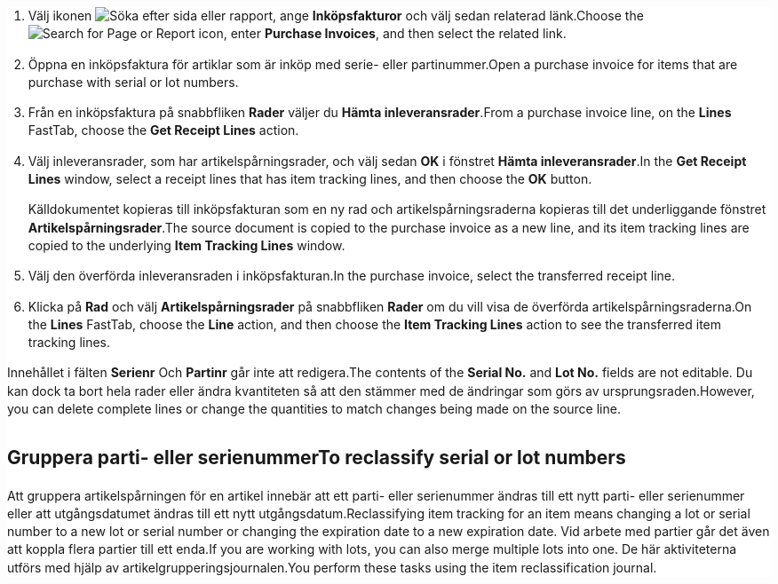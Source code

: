 1.  <span data-ttu-id="89144-274">Välj ikonen ![Söka efter sida eller rapport](media/ui-search/search_small.png "ikonen Söka efter sida eller rapport"), ange **Inköpsfakturor** och välj sedan relaterad länk.</span><span class="sxs-lookup"><span data-stu-id="89144-274">Choose the ![Search for Page or Report](media/ui-search/search_small.png "Search for Page or Report icon") icon, enter **Purchase Invoices**, and then select the related link.</span></span>  
2.  <span data-ttu-id="89144-275">Öppna en inköpsfaktura för artiklar som är inköp med serie- eller partinummer.</span><span class="sxs-lookup"><span data-stu-id="89144-275">Open a purchase invoice for items that are purchase with serial or lot numbers.</span></span>  
3.  <span data-ttu-id="89144-276">Från en inköpsfaktura på snabbfliken **Rader** väljer du **Hämta inleveransrader**.</span><span class="sxs-lookup"><span data-stu-id="89144-276">From a purchase invoice line, on the **Lines** FastTab, choose the **Get Receipt Lines** action.</span></span>  
4.  <span data-ttu-id="89144-277">Välj inleveransrader, som har artikelspårningsrader, och välj sedan **OK** i fönstret **Hämta inleveransrader**.</span><span class="sxs-lookup"><span data-stu-id="89144-277">In the **Get Receipt Lines** window, select a receipt lines that has item tracking lines, and then choose the **OK** button.</span></span>  

    <span data-ttu-id="89144-278">Källdokumentet kopieras till inköpsfakturan som en ny rad och artikelspårningsraderna kopieras till det underliggande fönstret **Artikelspårningsrader**.</span><span class="sxs-lookup"><span data-stu-id="89144-278">The source document is copied to the purchase invoice as a new line, and its item tracking lines are copied to the underlying **Item Tracking Lines** window.</span></span>  

5.  <span data-ttu-id="89144-279">Välj den överförda inleveransraden i inköpsfakturan.</span><span class="sxs-lookup"><span data-stu-id="89144-279">In the purchase invoice, select the transferred receipt line.</span></span>  
6.  <span data-ttu-id="89144-280">Klicka på **Rad** och välj **Artikelspårningsrader** på snabbfliken **Rader** om du vill visa de överförda artikelspårningsraderna.</span><span class="sxs-lookup"><span data-stu-id="89144-280">On the **Lines** FastTab, choose the **Line** action, and then choose the **Item Tracking Lines** action to see the transferred item tracking lines.</span></span>  

<span data-ttu-id="89144-281">Innehållet i fälten **Serienr** Och **Partinr** går inte att redigera.</span><span class="sxs-lookup"><span data-stu-id="89144-281">The contents of the **Serial No.** and **Lot No.** fields are not editable.</span></span> <span data-ttu-id="89144-282">Du kan dock ta bort hela rader eller ändra kvantiteten så att den stämmer med de ändringar som görs av ursprungsraden.</span><span class="sxs-lookup"><span data-stu-id="89144-282">However, you can delete complete lines or change the quantities to match changes being made on the source line.</span></span>  

## <a name="to-reclassify-serial-or-lot-numbers"></a><span data-ttu-id="89144-283">Gruppera parti- eller serienummer</span><span class="sxs-lookup"><span data-stu-id="89144-283">To reclassify serial or lot numbers</span></span>  
<span data-ttu-id="89144-284">Att gruppera artikelspårningen för en artikel innebär att ett parti- eller serienummer ändras till ett nytt parti- eller serienummer eller att utgångsdatumet ändras till ett nytt utgångsdatum.</span><span class="sxs-lookup"><span data-stu-id="89144-284">Reclassifying item tracking for an item means changing a lot or serial number to a new lot or serial number or changing the expiration date to a new expiration date.</span></span> <span data-ttu-id="89144-285">Vid arbete med partier går det även att koppla flera partier till ett enda.</span><span class="sxs-lookup"><span data-stu-id="89144-285">If you are working with lots, you can also merge multiple lots into one.</span></span> <span data-ttu-id="89144-286">De här aktiviteterna utförs med hjälp av artikelgrupperingsjournalen.</span><span class="sxs-lookup"><span data-stu-id="89144-286">You perform these tasks using the item reclassification journal.</span></span>
